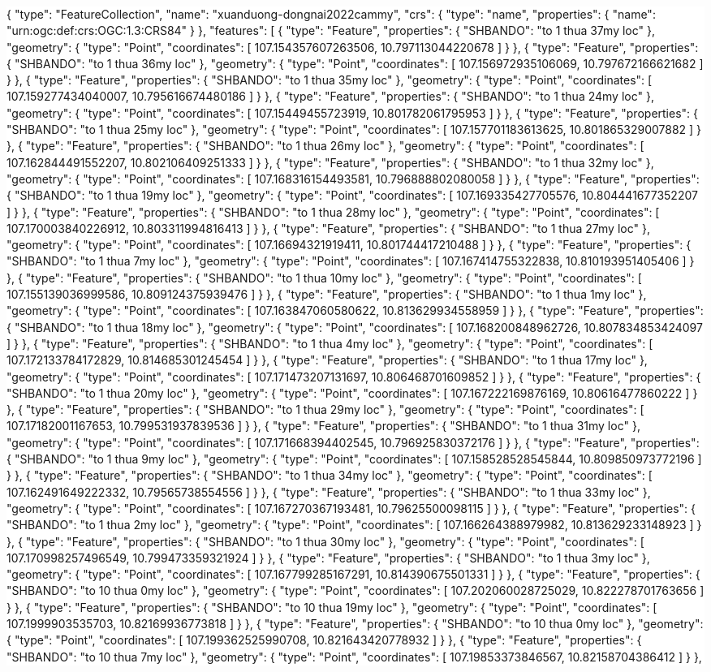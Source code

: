 {
"type": "FeatureCollection",
"name": "xuanduong-dongnai2022cammy",
"crs": { "type": "name", "properties": { "name": "urn:ogc:def:crs:OGC:1.3:CRS84" } },
"features": [
{ "type": "Feature", "properties": { "SHBANDO": "to 1 thua 37my loc" }, "geometry": { "type": "Point", "coordinates": [ 107.154357607263506, 10.797113044220678 ] } },
{ "type": "Feature", "properties": { "SHBANDO": "to 1 thua 36my loc" }, "geometry": { "type": "Point", "coordinates": [ 107.156972935106069, 10.797672166621682 ] } },
{ "type": "Feature", "properties": { "SHBANDO": "to 1 thua 35my loc" }, "geometry": { "type": "Point", "coordinates": [ 107.159277434040007, 10.795616674480186 ] } },
{ "type": "Feature", "properties": { "SHBANDO": "to 1 thua 24my loc" }, "geometry": { "type": "Point", "coordinates": [ 107.15449455723919, 10.801782061795953 ] } },
{ "type": "Feature", "properties": { "SHBANDO": "to 1 thua 25my loc" }, "geometry": { "type": "Point", "coordinates": [ 107.157701183613625, 10.801865329007882 ] } },
{ "type": "Feature", "properties": { "SHBANDO": "to 1 thua 26my loc" }, "geometry": { "type": "Point", "coordinates": [ 107.162844491552207, 10.802106409251333 ] } },
{ "type": "Feature", "properties": { "SHBANDO": "to 1 thua 32my loc" }, "geometry": { "type": "Point", "coordinates": [ 107.168316154493581, 10.796888802080058 ] } },
{ "type": "Feature", "properties": { "SHBANDO": "to 1 thua 19my loc" }, "geometry": { "type": "Point", "coordinates": [ 107.169335427705576, 10.804441677352207 ] } },
{ "type": "Feature", "properties": { "SHBANDO": "to 1 thua 28my loc" }, "geometry": { "type": "Point", "coordinates": [ 107.170003840226912, 10.803311994816413 ] } },
{ "type": "Feature", "properties": { "SHBANDO": "to 1 thua 27my loc" }, "geometry": { "type": "Point", "coordinates": [ 107.16694321919411, 10.801744417210488 ] } },
{ "type": "Feature", "properties": { "SHBANDO": "to 1 thua 7my loc" }, "geometry": { "type": "Point", "coordinates": [ 107.167414755322838, 10.810193951405406 ] } },
{ "type": "Feature", "properties": { "SHBANDO": "to 1 thua 10my loc" }, "geometry": { "type": "Point", "coordinates": [ 107.155139036999586, 10.809124375939476 ] } },
{ "type": "Feature", "properties": { "SHBANDO": "to 1 thua 1my loc" }, "geometry": { "type": "Point", "coordinates": [ 107.163847060580622, 10.813629934558959 ] } },
{ "type": "Feature", "properties": { "SHBANDO": "to 1 thua 18my loc" }, "geometry": { "type": "Point", "coordinates": [ 107.168200848962726, 10.807834853424097 ] } },
{ "type": "Feature", "properties": { "SHBANDO": "to 1 thua 4my loc" }, "geometry": { "type": "Point", "coordinates": [ 107.172133784172829, 10.814685301245454 ] } },
{ "type": "Feature", "properties": { "SHBANDO": "to 1 thua 17my loc" }, "geometry": { "type": "Point", "coordinates": [ 107.171473207131697, 10.806468701609852 ] } },
{ "type": "Feature", "properties": { "SHBANDO": "to 1 thua 20my loc" }, "geometry": { "type": "Point", "coordinates": [ 107.167222169876169, 10.80616477860222 ] } },
{ "type": "Feature", "properties": { "SHBANDO": "to 1 thua 29my loc" }, "geometry": { "type": "Point", "coordinates": [ 107.17182001167653, 10.799531937839536 ] } },
{ "type": "Feature", "properties": { "SHBANDO": "to 1 thua 31my loc" }, "geometry": { "type": "Point", "coordinates": [ 107.171668394402545, 10.796925830372176 ] } },
{ "type": "Feature", "properties": { "SHBANDO": "to 1 thua 9my loc" }, "geometry": { "type": "Point", "coordinates": [ 107.158528528545844, 10.809850973772196 ] } },
{ "type": "Feature", "properties": { "SHBANDO": "to 1 thua 34my loc" }, "geometry": { "type": "Point", "coordinates": [ 107.162491649222332, 10.79565738554556 ] } },
{ "type": "Feature", "properties": { "SHBANDO": "to 1 thua 33my loc" }, "geometry": { "type": "Point", "coordinates": [ 107.167270367193481, 10.79625500098115 ] } },
{ "type": "Feature", "properties": { "SHBANDO": "to 1 thua 2my loc" }, "geometry": { "type": "Point", "coordinates": [ 107.166264388979982, 10.813629233148923 ] } },
{ "type": "Feature", "properties": { "SHBANDO": "to 1 thua 30my loc" }, "geometry": { "type": "Point", "coordinates": [ 107.170998257496549, 10.799473359321924 ] } },
{ "type": "Feature", "properties": { "SHBANDO": "to 1 thua 3my loc" }, "geometry": { "type": "Point", "coordinates": [ 107.167799285167291, 10.814390675501331 ] } },
{ "type": "Feature", "properties": { "SHBANDO": "to 10 thua 0my loc" }, "geometry": { "type": "Point", "coordinates": [ 107.202060028725029, 10.822278701763656 ] } },
{ "type": "Feature", "properties": { "SHBANDO": "to 10 thua 19my loc" }, "geometry": { "type": "Point", "coordinates": [ 107.1999903535703, 10.82169936773818 ] } },
{ "type": "Feature", "properties": { "SHBANDO": "to 10 thua 0my loc" }, "geometry": { "type": "Point", "coordinates": [ 107.199362525990708, 10.821643420778932 ] } },
{ "type": "Feature", "properties": { "SHBANDO": "to 10 thua 7my loc" }, "geometry": { "type": "Point", "coordinates": [ 107.19853373846567, 10.82158704386412 ] } },